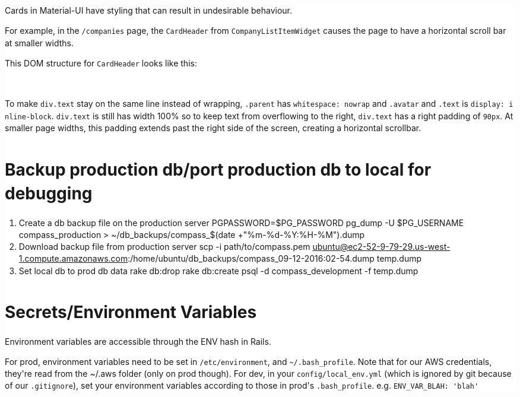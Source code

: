 Cards in Material-UI have styling that can result in undesirable behaviour.

For example, in the `/companies` page, the `CardHeader` from `CompanyListItemWidget` causes the page to have a horizontal scroll bar at smaller widths.

This DOM structure for `CardHeader` looks like this:

  <div class="parent">
    <img class="avatar"/>
    <div class="text">
    </div>
  </div>

To make `div.text` stay on the same line instead of wrapping, `.parent` has `whitespace: nowrap` and `.avatar` and `.text` is `display: inline-block`. `div.text` is still has width 100% so to keep text from overflowing to the right, `div.text` has a right padding of `90px`. At smaller page widths, this padding extends past the right side of the screen, creating a horizontal scrollbar.

# Backup production db/port production db to local for debugging

1. Create a db backup file on the production server
        PGPASSWORD=$PG_PASSWORD pg_dump -U $PG_USERNAME compass_production > ~/db_backups/compass_$(date +"%m-%d-%Y:%H-%M").dump
2. Download backup file from production server
        scp -i path/to/compass.pem ubuntu@ec2-52-9-79-29.us-west-1.compute.amazonaws.com:/home/ubuntu/db_backups/compass_09-12-2016:02-54.dump temp.dump
3. Set local db to prod db data
        rake db:drop
        rake db:create
        psql -d compass_development -f temp.dump

# Secrets/Environment Variables
Environment variables are accessible through the ENV hash in Rails.

For prod, environment variables need to be set in `/etc/environment`, and `~/.bash_profile`.
Note that for our AWS credentials, they're read from the ~/.aws folder (only on prod though).
For dev, in your `config/local_env.yml` (which is ignored by git because of our `.gitignore`), set your environment variables according to those in prod's `.bash_profile`.
e.g.
`ENV_VAR_BLAH: 'blah'`
